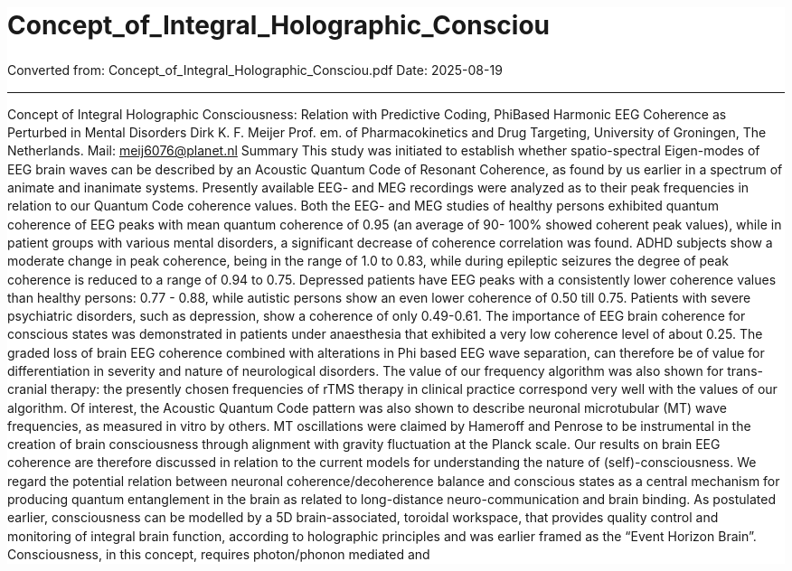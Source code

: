 # Concept_of_Integral_Holographic_Consciou

Converted from: Concept_of_Integral_Holographic_Consciou.pdf
Date: 2025-08-19

---

Concept of Integral Holographic Consciousness: Relation with Predictive Coding, PhiBased Harmonic EEG Coherence as Perturbed in Mental Disorders
Dirk K. F. Meijer
Prof. em. of Pharmacokinetics and Drug Targeting, University of Groningen, The Netherlands.
Mail: meij6076@planet.nl
Summary
This study was initiated to establish whether spatio-spectral Eigen-modes of EEG brain waves can be
described by an Acoustic Quantum Code of Resonant Coherence, as found by us earlier in a spectrum of
animate and inanimate systems. Presently available EEG- and MEG recordings were analyzed as to their peak
frequencies in relation to our Quantum Code coherence values. Both the EEG- and MEG studies of healthy persons
exhibited quantum coherence of EEG peaks with mean quantum coherence of 0.95 (an average of 90- 100%
showed coherent peak values), while in patient groups with various mental disorders, a significant decrease of
coherence correlation was found. ADHD subjects show a moderate change in peak coherence, being in the range
of 1.0 to 0.83, while during epileptic seizures the degree of peak coherence is reduced to a range of 0.94 to 0.75.
Depressed patients have EEG peaks with a consistently lower coherence values than healthy persons: 0.77 - 0.88,
while autistic persons show an even lower coherence of 0.50 till 0.75. Patients with severe psychiatric disorders,
such as depression, show a coherence of only 0.49-0.61. The importance of EEG brain coherence for conscious
states was demonstrated in patients under anaesthesia that exhibited a very low coherence level of about 0.25.
The graded loss of brain EEG coherence combined with alterations in Phi based EEG wave separation, can
therefore be of value for differentiation in severity and nature of neurological disorders. The value of our frequency
algorithm was also shown for trans-cranial therapy: the presently chosen frequencies of rTMS therapy in clinical
practice correspond very well with the values of our algorithm. Of interest, the Acoustic Quantum Code pattern
was also shown to describe neuronal microtubular (MT) wave frequencies, as measured in vitro by others. MT
oscillations were claimed by Hameroff and Penrose to be instrumental in the creation of brain consciousness
through alignment with gravity fluctuation at the Planck scale. Our results on brain EEG coherence are therefore
discussed in relation to the current models for understanding the nature of (self)-consciousness. We regard the
potential relation between neuronal coherence/decoherence balance and conscious states as a central mechanism
for producing quantum entanglement in the brain as related to long-distance neuro-communication and brain
binding. As postulated earlier, consciousness can be modelled by a 5D brain-associated, toroidal workspace, that
provides quality control and monitoring of integral brain function, according to holographic principles and was
earlier framed as the “Event Horizon Brain”. Consciousness, in this concept, requires photon/phonon mediated and
